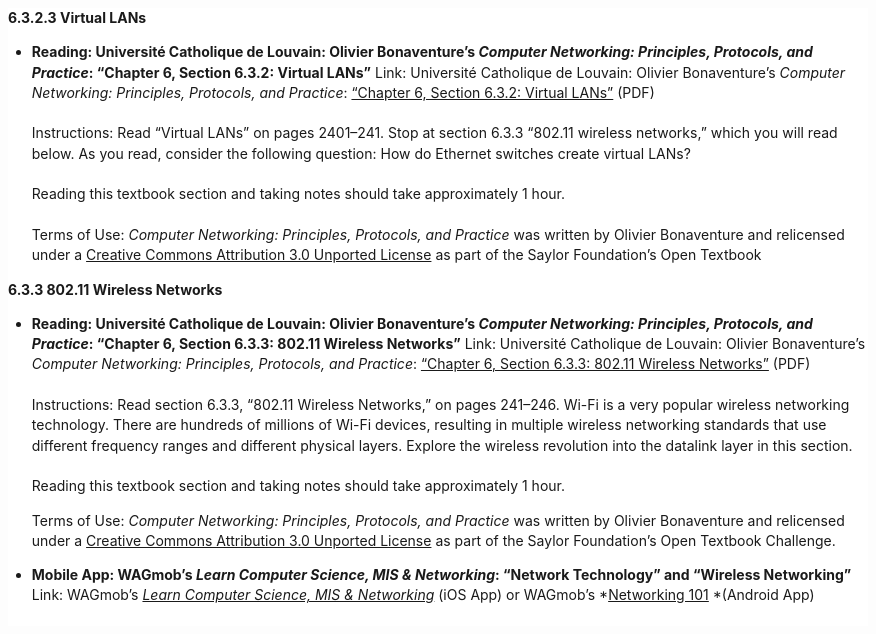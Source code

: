 **6.3.2.3 Virtual LANs** <span id="6.3.2.3"></span> 
-   **Reading: Université Catholique de Louvain: Olivier Bonaventure’s
    *Computer Networking: Principles, Protocols, and Practice*: “Chapter
    6, Section 6.3.2: Virtual LANs”**
    Link: Université Catholique de Louvain: Olivier Bonaventure’s
    *Computer Networking: Principles, Protocols, and Practice*:
    [“Chapter 6, Section 6.3.2: Virtual
    LANs”](http://www.saylor.org/site/wp-content/uploads/2012/02/Computer-Networking-Principles-Bonaventure-1-30-31-OTC1.pdf) (PDF)  
        
     Instructions: Read “Virtual LANs” on pages 2401–241. Stop at
    section 6.3.3 “802.11 wireless networks,” which you will read below.
    As you read, consider the following question: How do Ethernet
    switches create virtual LANs?   
        
     Reading this textbook section and taking notes should take
    approximately 1 hour.  
        
     Terms of Use: *Computer Networking: Principles, Protocols, and
    Practice* was written by Olivier Bonaventure and relicensed under a
    [Creative Commons Attribution 3.0 Unported
    License](http://creativecommons.org/licenses/by/3.0/) as part of the
    Saylor Foundation’s Open Textbook

**6.3.3 802.11 Wireless Networks** <span id="6.3.3"></span> 
-   **Reading: Université Catholique de Louvain: Olivier Bonaventure’s
    *Computer Networking: Principles, Protocols, and Practice*: “Chapter
    6, Section 6.3.3: 802.11 Wireless Networks”**
    Link: Université Catholique de Louvain: Olivier Bonaventure’s
    *Computer Networking: Principles, Protocols, and Practice*:
    [“Chapter 6, Section 6.3.3: 802.11 Wireless
    Networks”](http://www.saylor.org/site/wp-content/uploads/2012/02/Computer-Networking-Principles-Bonaventure-1-30-31-OTC1.pdf) (PDF)  
        
     Instructions: Read section 6.3.3, “802.11 Wireless Networks,” on
    pages 241–246. Wi-Fi is a very popular wireless networking
    technology. There are hundreds of millions of Wi-Fi devices,
    resulting in multiple wireless networking standards that use
    different frequency ranges and different physical layers. Explore
    the wireless revolution into the datalink layer in this section.  
        
     Reading this textbook section and taking notes should take
    approximately 1 hour.  
      
     Terms of Use: *Computer Networking: Principles, Protocols, and
    Practice* was written by Olivier Bonaventure and relicensed under a
    [Creative Commons Attribution 3.0 Unported
    License](http://creativecommons.org/licenses/by/3.0/) as part of the
    Saylor Foundation’s Open Textbook Challenge.

-   **Mobile App: WAGmob’s *Learn Computer Science, MIS & Networking*:
    “Network Technology” and “Wireless Networking”**
    Link: WAGmob’s [*Learn Computer Science, MIS &
    Networking*](https://itunes.apple.com/us/app/computer-science-mis-in-app/id403644734?mt=8) (iOS
    App) or WAGmob’s *[Networking
    101](https://play.google.com/store/apps/details?id=com.quizmine.androidnetworking&hl=en) *(Android
    App)  
        